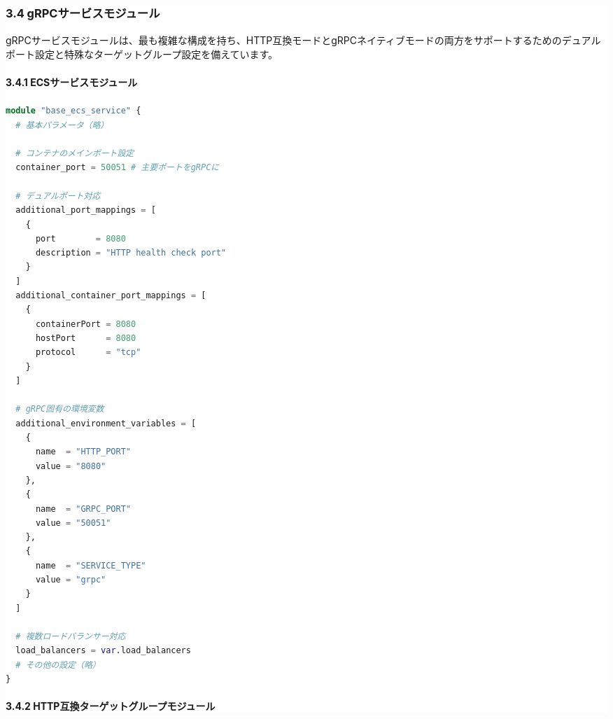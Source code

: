 ### 3.4 gRPCサービスモジュール

gRPCサービスモジュールは、最も複雑な構成を持ち、HTTP互換モードとgRPCネイティブモードの両方をサポートするためのデュアルポート設定と特殊なターゲットグループ設定を備えています。

#### 3.4.1 ECSサービスモジュール

```terraform
module "base_ecs_service" {
  # 基本パラメータ（略）
  
  # コンテナのメインポート設定
  container_port = 50051 # 主要ポートをgRPCに
  
  # デュアルポート対応
  additional_port_mappings = [
    {
      port        = 8080
      description = "HTTP health check port"
    }
  ]
  additional_container_port_mappings = [
    {
      containerPort = 8080
      hostPort      = 8080
      protocol      = "tcp"
    }
  ]

  # gRPC固有の環境変数
  additional_environment_variables = [
    {
      name  = "HTTP_PORT"
      value = "8080"
    },
    {
      name  = "GRPC_PORT"
      value = "50051"
    },
    {
      name  = "SERVICE_TYPE"
      value = "grpc"
    }
  ]
  
  # 複数ロードバランサー対応
  load_balancers = var.load_balancers
  # その他の設定（略）
}
```

#### 3.4.2 HTTP互換ターゲットグループモジュール
